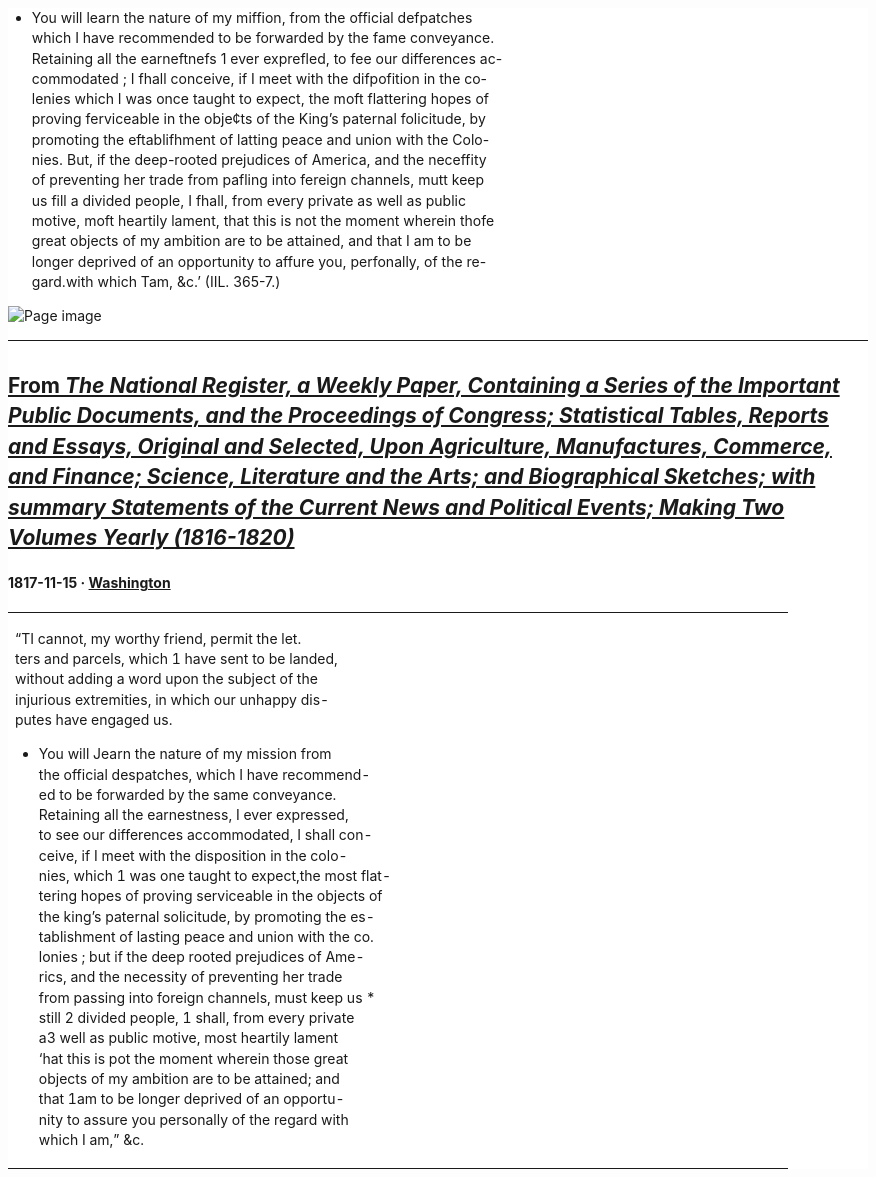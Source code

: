 * You will learn the nature of my miffion, from the official defpatches  
which I have recommended to be forwarded by the fame conveyance.  
Retaining all the earneftnefs 1 ever exprefled, to fee our differences ac-  
commodated ; I fhall conceive, if I meet with the difpofition in the co-  
lenies which I was once taught to expect, the moft flattering hopes of  
proving ferviceable in the obje¢ts of the King’s paternal folicitude, by  
promoting the eftablifhment of latting peace and union with the Colo-  
nies. But, if the deep-rooted prejudices of America, and the neceffity  
of preventing her trade from pafling into fereign channels, mutt keep  
us fill a divided people, I fhall, from every private as well as public  
motive, moft heartily lament, that this is not the moment wherein thofe  
great objects of my ambition are to be attained, and that I am to be  
longer deprived of an opportunity to affure you, perfonally, of the re-  
gard.with which Tam, &amp;c.’ (IIL. 365-7.)
</td><td style="width: 50%; max-height: 75%; margin: auto; display: block;">
<img alt="Page image" src="https://iiif.archive.org/image/iiif/2/sim_edinburgh-review-critical-journal_1806-07_8_16%2Fsim_edinburgh-review-critical-journal_1806-07_8_16_jp2.zip%2Fsim_edinburgh-review-critical-journal_1806-07_8_16_jp2%2Fsim_edinburgh-review-critical-journal_1806-07_8_16_0100.jp2/pct:8.352144469525959,20.666235446313067,73.13769751693002,28.6869340232859/600,/0/default.jpg"/>
</td>
</tr></table>

---

## [From _The National Register, a Weekly Paper, Containing a Series of the Important Public Documents, and the Proceedings of Congress; Statistical Tables, Reports and Essays, Original and Selected, Upon Agriculture, Manufactures, Commerce, and Finance; Science, Literature and the Arts; and Biographical Sketches; with summary Statements of the Current News and Political Events; Making Two Volumes Yearly (1816-1820)_](https://archive.org/details/sim_national-register-a-weekly-the-proceedings-of-congress_1817-11-15_4_20/page/n8/mode/1up?view=theater)

#### 1817-11-15 &middot; [Washington](http://dbpedia.org/resource/Washington%2C_D.C.)

<table style="width: 100%;"><tr><td style="width: 50%">

  
  
“TI cannot, my worthy friend, permit the let.  
ters and parcels, which 1 have sent to be landed,  
without adding a word upon the subject of the  
injurious extremities, in which our unhappy dis-  
putes have engaged us.  
  
* You will Jearn the nature of my mission from  
the official despatches, which I have recommend-  
ed to be forwarded by the same conveyance.  
Retaining all the earnestness, I ever expressed,  
to see our differences accommodated, I shall con-  
ceive, if I meet with the disposition in the colo-  
nies, which 1 was one taught to expect,the most flat-  
tering hopes of proving serviceable in the objects of  
the king’s paternal solicitude, by promoting the es-  
tablishment of lasting peace and union with the co.  
lonies ; but if the deep rooted prejudices of Ame-  
rics, and the necessity of preventing her trade  
from passing into foreign channels, must keep us *  
still 2 divided people, 1 shall, from every private  
a3 well as public motive, most heartily lament  
‘hat this is pot the moment wherein those great  
objects of my ambition are to be attained; and  
that 1am to be longer deprived of an opportu-  
nity to assure you personally of the regard with  
which I am,” &amp;c.  